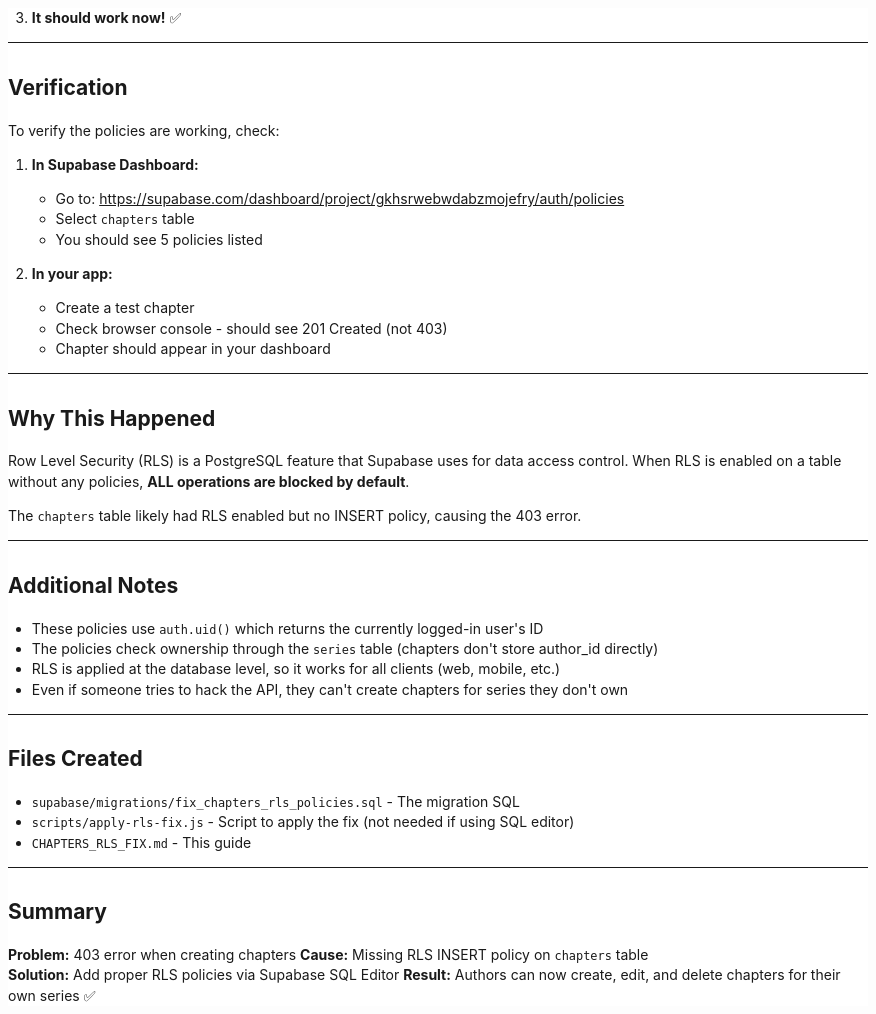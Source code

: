 3. **It should work now!** ✅

---

## Verification

To verify the policies are working, check:

1. **In Supabase Dashboard:**
   - Go to: https://supabase.com/dashboard/project/gkhsrwebwdabzmojefry/auth/policies
   - Select `chapters` table
   - You should see 5 policies listed

2. **In your app:**
   - Create a test chapter
   - Check browser console - should see 201 Created (not 403)
   - Chapter should appear in your dashboard

---

## Why This Happened

Row Level Security (RLS) is a PostgreSQL feature that Supabase uses for data access control. When RLS is enabled on a table without any policies, **ALL operations are blocked by default**.

The `chapters` table likely had RLS enabled but no INSERT policy, causing the 403 error.

---

## Additional Notes

- These policies use `auth.uid()` which returns the currently logged-in user's ID
- The policies check ownership through the `series` table (chapters don't store author_id directly)
- RLS is applied at the database level, so it works for all clients (web, mobile, etc.)
- Even if someone tries to hack the API, they can't create chapters for series they don't own

---

## Files Created

- `supabase/migrations/fix_chapters_rls_policies.sql` - The migration SQL
- `scripts/apply-rls-fix.js` - Script to apply the fix (not needed if using SQL editor)
- `CHAPTERS_RLS_FIX.md` - This guide

---

## Summary

**Problem:** 403 error when creating chapters
**Cause:** Missing RLS INSERT policy on `chapters` table  
**Solution:** Add proper RLS policies via Supabase SQL Editor
**Result:** Authors can now create, edit, and delete chapters for their own series ✅
